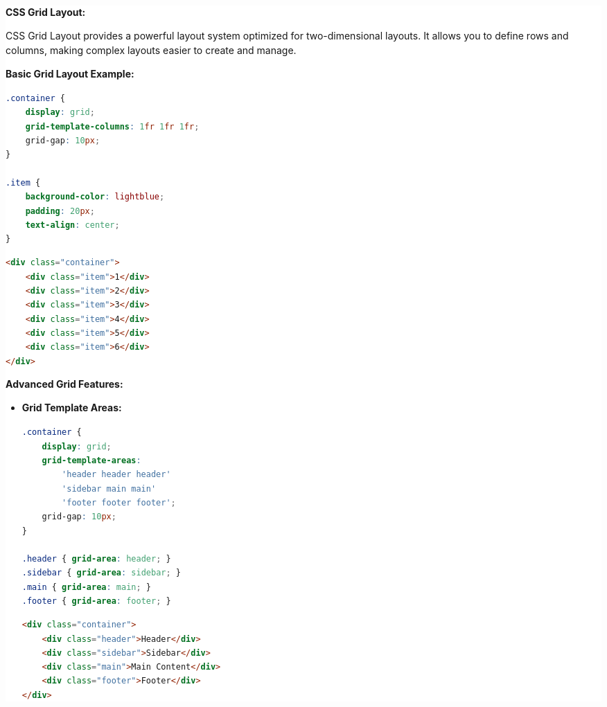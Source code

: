 **CSS Grid Layout:**

CSS Grid Layout provides a powerful layout system optimized for two-dimensional layouts. It allows you to define rows and columns, making complex layouts easier to create and manage.

**Basic Grid Layout Example:**

```css
.container {
    display: grid;
    grid-template-columns: 1fr 1fr 1fr;
    grid-gap: 10px;
}

.item {
    background-color: lightblue;
    padding: 20px;
    text-align: center;
}
```

```html
<div class="container">
    <div class="item">1</div>
    <div class="item">2</div>
    <div class="item">3</div>
    <div class="item">4</div>
    <div class="item">5</div>
    <div class="item">6</div>
</div>
```

**Advanced Grid Features:**

- **Grid Template Areas:**
  ```css
  .container {
      display: grid;
      grid-template-areas:
          'header header header'
          'sidebar main main'
          'footer footer footer';
      grid-gap: 10px;
  }

  .header { grid-area: header; }
  .sidebar { grid-area: sidebar; }
  .main { grid-area: main; }
  .footer { grid-area: footer; }
  ```

  ```html
  <div class="container">
      <div class="header">Header</div>
      <div class="sidebar">Sidebar</div>
      <div class="main">Main Content</div>
      <div class="footer">Footer</div>
  </div>
  ```

